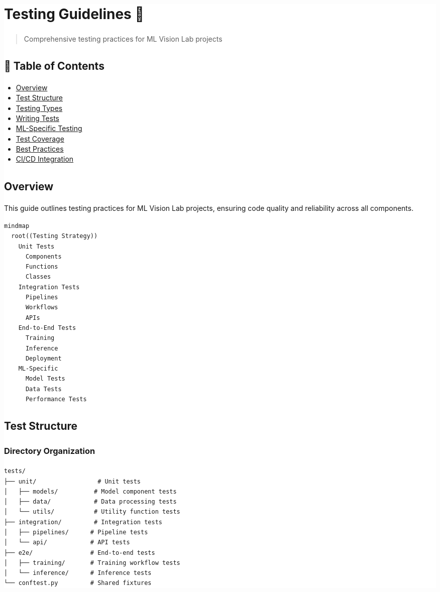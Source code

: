 # Testing Guidelines 🧪

> Comprehensive testing practices for ML Vision Lab projects

## 📑 Table of Contents

- [Overview](#overview)
- [Test Structure](#test-structure)
- [Testing Types](#testing-types)
- [Writing Tests](#writing-tests)
- [ML-Specific Testing](#ml-specific-testing)
- [Test Coverage](#test-coverage)
- [Best Practices](#best-practices)
- [CI/CD Integration](#cicd-integration)

## Overview

This guide outlines testing practices for ML Vision Lab projects, ensuring code quality and reliability across all components.

```mermaid
mindmap
  root((Testing Strategy))
    Unit Tests
      Components
      Functions
      Classes
    Integration Tests
      Pipelines
      Workflows
      APIs
    End-to-End Tests
      Training
      Inference
      Deployment
    ML-Specific
      Model Tests
      Data Tests
      Performance Tests
```

## Test Structure

### Directory Organization

```
tests/
├── unit/                 # Unit tests
│   ├── models/          # Model component tests
│   ├── data/            # Data processing tests
│   └── utils/           # Utility function tests
├── integration/         # Integration tests
│   ├── pipelines/      # Pipeline tests
│   └── api/            # API tests
├── e2e/                # End-to-end tests
│   ├── training/       # Training workflow tests
│   └── inference/      # Inference tests
└── conftest.py         # Shared fixtures
```
